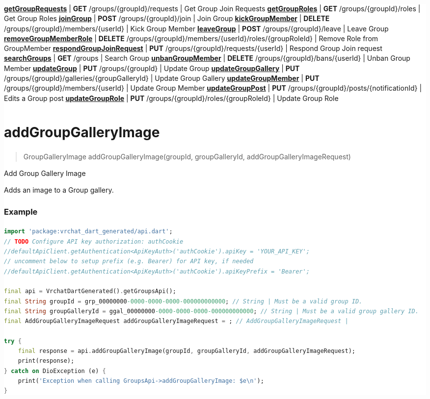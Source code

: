 [**getGroupRequests**](GroupsApi.md#getgrouprequests) | **GET** /groups/{groupId}/requests | Get Group Join Requests
[**getGroupRoles**](GroupsApi.md#getgrouproles) | **GET** /groups/{groupId}/roles | Get Group Roles
[**joinGroup**](GroupsApi.md#joingroup) | **POST** /groups/{groupId}/join | Join Group
[**kickGroupMember**](GroupsApi.md#kickgroupmember) | **DELETE** /groups/{groupId}/members/{userId} | Kick Group Member
[**leaveGroup**](GroupsApi.md#leavegroup) | **POST** /groups/{groupId}/leave | Leave Group
[**removeGroupMemberRole**](GroupsApi.md#removegroupmemberrole) | **DELETE** /groups/{groupId}/members/{userId}/roles/{groupRoleId} | Remove Role from GroupMember
[**respondGroupJoinRequest**](GroupsApi.md#respondgroupjoinrequest) | **PUT** /groups/{groupId}/requests/{userId} | Respond Group Join request
[**searchGroups**](GroupsApi.md#searchgroups) | **GET** /groups | Search Group
[**unbanGroupMember**](GroupsApi.md#unbangroupmember) | **DELETE** /groups/{groupId}/bans/{userId} | Unban Group Member
[**updateGroup**](GroupsApi.md#updategroup) | **PUT** /groups/{groupId} | Update Group
[**updateGroupGallery**](GroupsApi.md#updategroupgallery) | **PUT** /groups/{groupId}/galleries/{groupGalleryId} | Update Group Gallery
[**updateGroupMember**](GroupsApi.md#updategroupmember) | **PUT** /groups/{groupId}/members/{userId} | Update Group Member
[**updateGroupPost**](GroupsApi.md#updategrouppost) | **PUT** /groups/{groupId}/posts/{notificationId} | Edits a Group post
[**updateGroupRole**](GroupsApi.md#updategrouprole) | **PUT** /groups/{groupId}/roles/{groupRoleId} | Update Group Role


# **addGroupGalleryImage**
> GroupGalleryImage addGroupGalleryImage(groupId, groupGalleryId, addGroupGalleryImageRequest)

Add Group Gallery Image

Adds an image to a Group gallery.

### Example
```dart
import 'package:vrchat_dart_generated/api.dart';
// TODO Configure API key authorization: authCookie
//defaultApiClient.getAuthentication<ApiKeyAuth>('authCookie').apiKey = 'YOUR_API_KEY';
// uncomment below to setup prefix (e.g. Bearer) for API key, if needed
//defaultApiClient.getAuthentication<ApiKeyAuth>('authCookie').apiKeyPrefix = 'Bearer';

final api = VrchatDartGenerated().getGroupsApi();
final String groupId = grp_00000000-0000-0000-0000-000000000000; // String | Must be a valid group ID.
final String groupGalleryId = ggal_00000000-0000-0000-0000-000000000000; // String | Must be a valid group gallery ID.
final AddGroupGalleryImageRequest addGroupGalleryImageRequest = ; // AddGroupGalleryImageRequest | 

try {
    final response = api.addGroupGalleryImage(groupId, groupGalleryId, addGroupGalleryImageRequest);
    print(response);
} catch on DioException (e) {
    print('Exception when calling GroupsApi->addGroupGalleryImage: $e\n');
}
```
